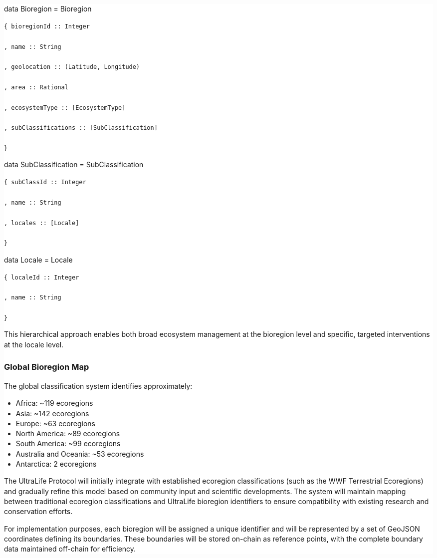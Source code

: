 data Bioregion = Bioregion

    { bioregionId :: Integer

    , name :: String

    , geolocation :: (Latitude, Longitude)

    , area :: Rational

    , ecosystemType :: [EcosystemType]

    , subClassifications :: [SubClassification]

    }

data SubClassification = SubClassification

    { subClassId :: Integer

    , name :: String

    , locales :: [Locale]

    }

data Locale = Locale

    { localeId :: Integer

    , name :: String

    }

This hierarchical approach enables both broad ecosystem management at the bioregion level and specific, targeted interventions at the locale level.


### __Global Bioregion Map__

The global classification system identifies approximately:



* Africa: ~119 ecoregions
* Asia: ~142 ecoregions
* Europe: ~63 ecoregions
* North America: ~89 ecoregions
* South America: ~99 ecoregions
* Australia and Oceania: ~53 ecoregions
* Antarctica: 2 ecoregions

The UltraLife Protocol will initially integrate with established ecoregion classifications (such as the WWF Terrestrial Ecoregions) and gradually refine this model based on community input and scientific developments. The system will maintain mapping between traditional ecoregion classifications and UltraLife bioregion identifiers to ensure compatibility with existing research and conservation efforts.

For implementation purposes, each bioregion will be assigned a unique identifier and will be represented by a set of GeoJSON coordinates defining its boundaries. These boundaries will be stored on-chain as reference points, with the complete boundary data maintained off-chain for efficiency.
